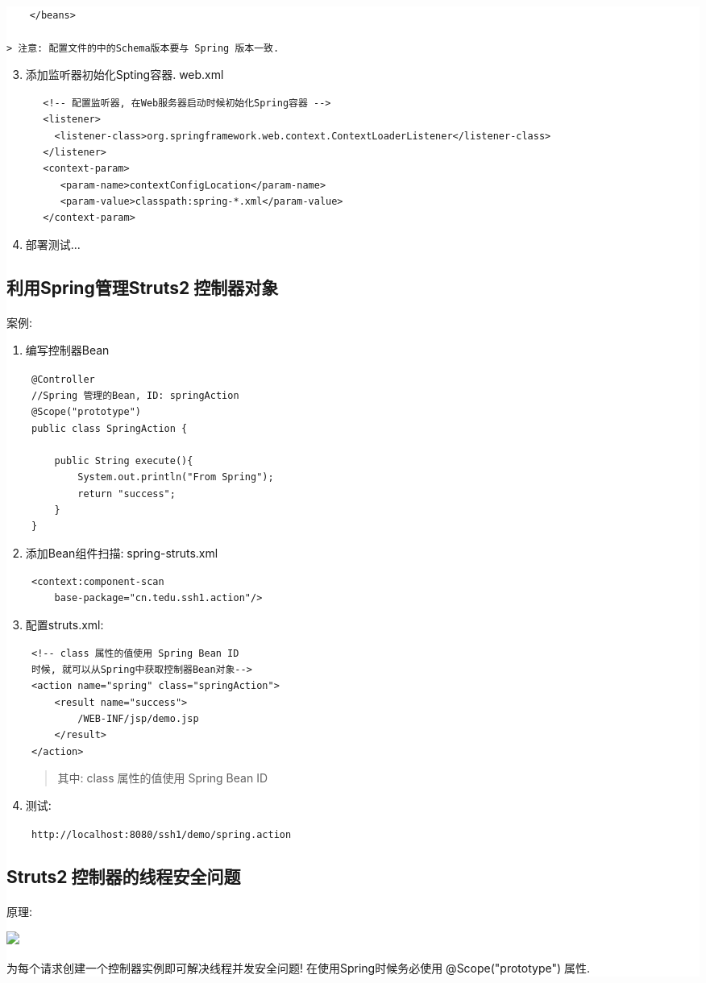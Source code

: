		</beans> 

	> 注意: 配置文件的中的Schema版本要与 Spring 版本一致.

3. 添加监听器初始化Spting容器. web.xml

		  <!-- 配置监听器, 在Web服务器启动时候初始化Spring容器 -->
		  <listener>
		    <listener-class>org.springframework.web.context.ContextLoaderListener</listener-class>
		  </listener>
		  <context-param>
		  	 <param-name>contextConfigLocation</param-name>
		  	 <param-value>classpath:spring-*.xml</param-value>
		  </context-param>

4. 部署测试...

## 利用Spring管理Struts2 控制器对象

案例:

1. 编写控制器Bean

		@Controller 
		//Spring 管理的Bean, ID: springAction
		@Scope("prototype") 
		public class SpringAction {
			
			public String execute(){
				System.out.println("From Spring");
				return "success";
			}
		}

2. 添加Bean组件扫描: spring-struts.xml
	
		<context:component-scan 
			base-package="cn.tedu.ssh1.action"/>

3. 配置struts.xml:

		<!-- class 属性的值使用 Spring Bean ID 
		时候, 就可以从Spring中获取控制器Bean对象-->
		<action name="spring" class="springAction">
			<result name="success"> 
				/WEB-INF/jsp/demo.jsp
			</result>
		</action>
	
	> 其中: class 属性的值使用 Spring Bean ID

4. 测试:

		http://localhost:8080/ssh1/demo/spring.action


## Struts2 控制器的线程安全问题

原理:

![](7.png)

为每个请求创建一个控制器实例即可解决线程并发安全问题! 在使用Spring时候务必使用 @Scope("prototype") 属性.





